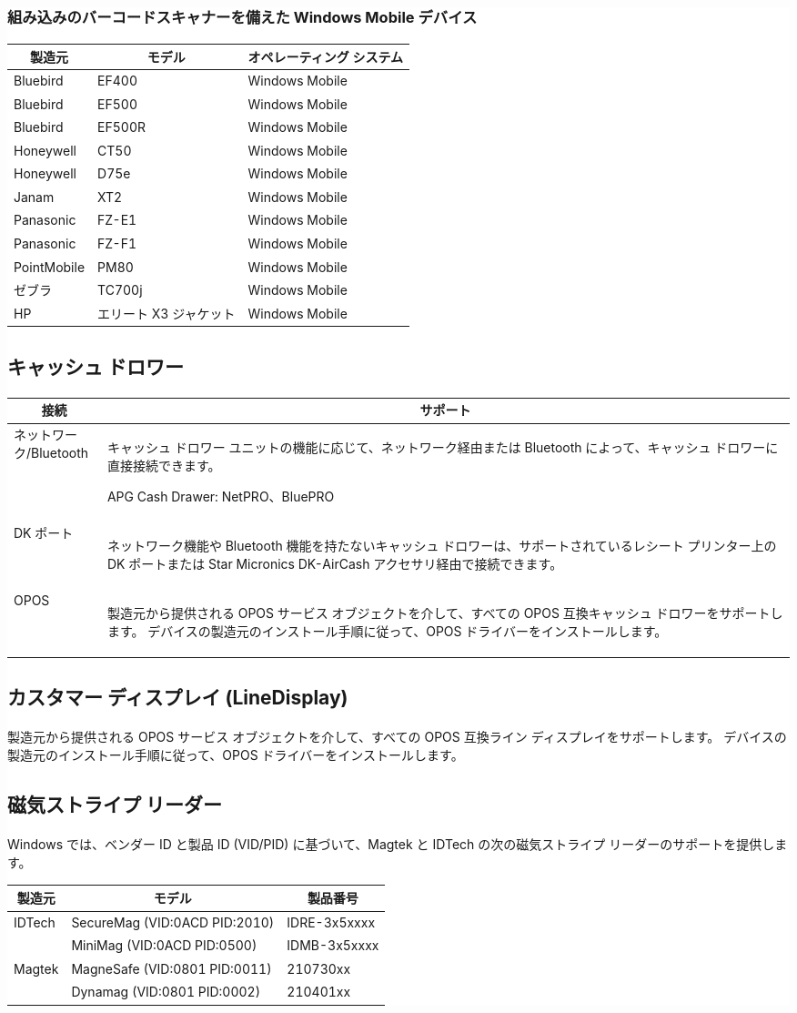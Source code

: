 ### <a name="windows-mobile-devices-with-built-in-barcode-scanner"></a>組み込みのバーコードスキャナーを備えた Windows Mobile デバイス
| 製造元   | モデル | オペレーティング システム |
|----------------|-------|------------------|
| Bluebird       | EF400 | Windows Mobile   |
| Bluebird       | EF500 | Windows Mobile   |
| Bluebird       | EF500R | Windows Mobile   |
| Honeywell      | CT50   | Windows Mobile   |
| Honeywell      | D75e | Windows Mobile   |
| Janam          | XT2      | Windows Mobile   |
| Panasonic      | FZ-E1 | Windows Mobile   |
| Panasonic      | FZ-F1 |Windows Mobile   |
| PointMobile    | PM80 | Windows Mobile   |
| ゼブラ          | TC700j | Windows Mobile   |
| HP             | エリート X3 ジャケット | Windows Mobile   |




## <a name="cash-drawer"></a>キャッシュ ドロワー
| 接続 | サポート |
| -------------|-------------|
| ネットワーク/Bluetooth | <p> キャッシュ ドロワー ユニットの機能に応じて、ネットワーク経由または Bluetooth によって、キャッシュ ドロワーに直接接続できます。 </p><p>APG Cash Drawer: NetPRO、BluePRO</p> |
| DK ポート | <p> ネットワーク機能や Bluetooth 機能を持たないキャッシュ ドロワーは、サポートされているレシート プリンター上の DK ポートまたは Star Micronics DK-AirCash アクセサリ経由で接続できます。 </p>
| OPOS    | <p> 製造元から提供される OPOS サービス オブジェクトを介して、すべての OPOS 互換キャッシュ ドロワーをサポートします。 デバイスの製造元のインストール手順に従って、OPOS ドライバーをインストールします。 </p> |


## <a name="customer-display-linedisplay"></a>カスタマー ディスプレイ (LineDisplay)
製造元から提供される OPOS サービス オブジェクトを介して、すべての OPOS 互換ライン ディスプレイをサポートします。 デバイスの製造元のインストール手順に従って、OPOS ドライバーをインストールします。

## <a name="magnetic-stripe-reader"></a>磁気ストライプ リーダー
Windows では、ベンダー ID と製品 ID (VID/PID) に基づいて、Magtek と IDTech の次の磁気ストライプ リーダーのサポートを提供します。

| 製造元 |    モデル |  製品番号 |
|--------------|-----------|--------------|
| IDTech | SecureMag (VID:0ACD PID:2010) | IDRE-3x5xxxx |
| | MiniMag (VID:0ACD PID:0500) |   IDMB-3x5xxxx |
| Magtek | MagneSafe (VID:0801 PID:0011) |  210730xx |
| | Dynamag (VID:0801 PID:0002) |   210401xx |
